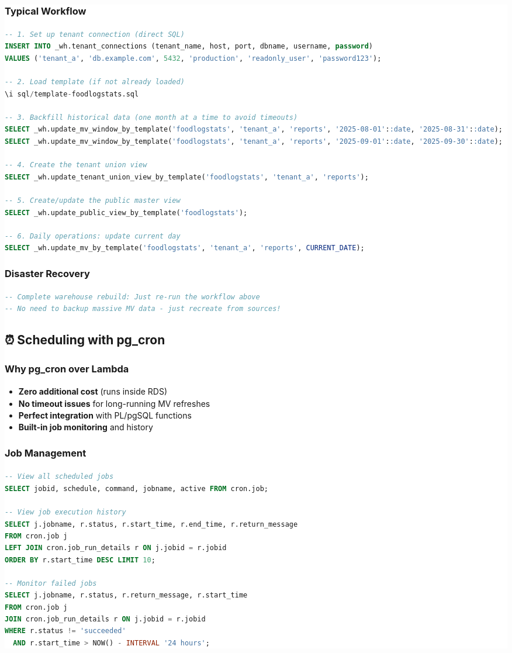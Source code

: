 ### Typical Workflow
```sql
-- 1. Set up tenant connection (direct SQL)
INSERT INTO _wh.tenant_connections (tenant_name, host, port, dbname, username, password)
VALUES ('tenant_a', 'db.example.com', 5432, 'production', 'readonly_user', 'password123');

-- 2. Load template (if not already loaded)
\i sql/template-foodlogstats.sql

-- 3. Backfill historical data (one month at a time to avoid timeouts)
SELECT _wh.update_mv_window_by_template('foodlogstats', 'tenant_a', 'reports', '2025-08-01'::date, '2025-08-31'::date);
SELECT _wh.update_mv_window_by_template('foodlogstats', 'tenant_a', 'reports', '2025-09-01'::date, '2025-09-30'::date);

-- 4. Create the tenant union view
SELECT _wh.update_tenant_union_view_by_template('foodlogstats', 'tenant_a', 'reports');

-- 5. Create/update the public master view
SELECT _wh.update_public_view_by_template('foodlogstats');

-- 6. Daily operations: update current day
SELECT _wh.update_mv_by_template('foodlogstats', 'tenant_a', 'reports', CURRENT_DATE);
```

### Disaster Recovery
```sql
-- Complete warehouse rebuild: Just re-run the workflow above
-- No need to backup massive MV data - just recreate from sources!
```

## ⏰ Scheduling with pg_cron

### Why pg_cron over Lambda
- **Zero additional cost** (runs inside RDS)
- **No timeout issues** for long-running MV refreshes
- **Perfect integration** with PL/pgSQL functions
- **Built-in job monitoring** and history

### Job Management
```sql
-- View all scheduled jobs
SELECT jobid, schedule, command, jobname, active FROM cron.job;

-- View job execution history
SELECT j.jobname, r.status, r.start_time, r.end_time, r.return_message
FROM cron.job j
LEFT JOIN cron.job_run_details r ON j.jobid = r.jobid
ORDER BY r.start_time DESC LIMIT 10;

-- Monitor failed jobs
SELECT j.jobname, r.status, r.return_message, r.start_time
FROM cron.job j
JOIN cron.job_run_details r ON j.jobid = r.jobid
WHERE r.status != 'succeeded' 
  AND r.start_time > NOW() - INTERVAL '24 hours';
```
